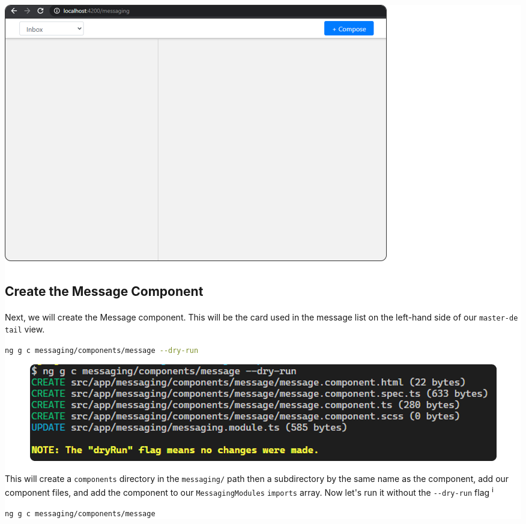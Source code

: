   <img src="./src/assets/images/master-detail-layout-result.png">
</p>

## Create the Message Component

Next, we will create the Message component. This will be the card used in the message list on the left-hand side of our `master-detail` view.

```bash
ng g c messaging/components/message --dry-run
```
<p align="center">
  <img src="./src/assets/images/component-generate-message-dry-run.png">
</p>

This will create a `components` directory in the `messaging/` path then a subdirectory by the same name as the component, add our component files, and add the component to our `MessagingModules` `imports` array. Now let's run it without the `--dry-run` flag <sup>ℹ️</sup>

```bash
ng g c messaging/components/message
```
